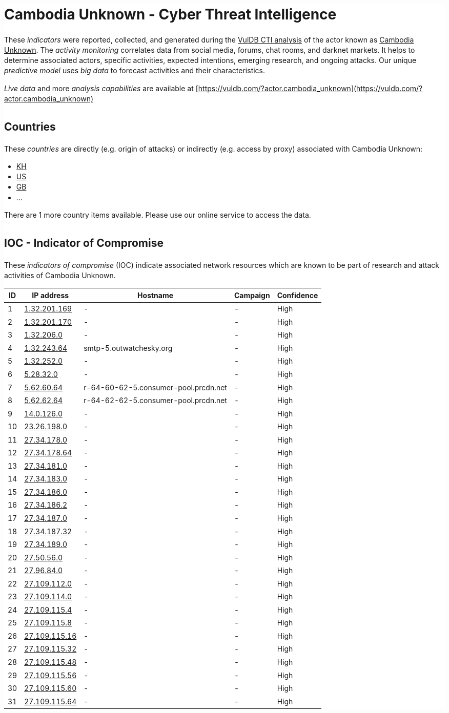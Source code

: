 # Cambodia Unknown - Cyber Threat Intelligence

These _indicators_ were reported, collected, and generated during the [VulDB CTI analysis](https://vuldb.com/?kb.cti) of the actor known as [Cambodia Unknown](https://vuldb.com/?actor.cambodia_unknown). The _activity monitoring_ correlates data from social media, forums, chat rooms, and darknet markets. It helps to determine associated actors, specific activities, expected intentions, emerging research, and ongoing attacks. Our unique _predictive model_ uses _big data_ to forecast activities and their characteristics.

_Live data_ and more _analysis capabilities_ are available at [https://vuldb.com/?actor.cambodia_unknown](https://vuldb.com/?actor.cambodia_unknown)

## Countries

These _countries_ are directly (e.g. origin of attacks) or indirectly (e.g. access by proxy) associated with Cambodia Unknown:

* [KH](https://vuldb.com/?country.kh)
* [US](https://vuldb.com/?country.us)
* [GB](https://vuldb.com/?country.gb)
* ...

There are 1 more country items available. Please use our online service to access the data.

## IOC - Indicator of Compromise

These _indicators of compromise_ (IOC) indicate associated network resources which are known to be part of research and attack activities of Cambodia Unknown.

ID | IP address | Hostname | Campaign | Confidence
-- | ---------- | -------- | -------- | ----------
1 | [1.32.201.169](https://vuldb.com/?ip.1.32.201.169) | - | - | High
2 | [1.32.201.170](https://vuldb.com/?ip.1.32.201.170) | - | - | High
3 | [1.32.206.0](https://vuldb.com/?ip.1.32.206.0) | - | - | High
4 | [1.32.243.64](https://vuldb.com/?ip.1.32.243.64) | smtp-5.outwatchesky.org | - | High
5 | [1.32.252.0](https://vuldb.com/?ip.1.32.252.0) | - | - | High
6 | [5.28.32.0](https://vuldb.com/?ip.5.28.32.0) | - | - | High
7 | [5.62.60.64](https://vuldb.com/?ip.5.62.60.64) | r-64-60-62-5.consumer-pool.prcdn.net | - | High
8 | [5.62.62.64](https://vuldb.com/?ip.5.62.62.64) | r-64-62-62-5.consumer-pool.prcdn.net | - | High
9 | [14.0.126.0](https://vuldb.com/?ip.14.0.126.0) | - | - | High
10 | [23.26.198.0](https://vuldb.com/?ip.23.26.198.0) | - | - | High
11 | [27.34.178.0](https://vuldb.com/?ip.27.34.178.0) | - | - | High
12 | [27.34.178.64](https://vuldb.com/?ip.27.34.178.64) | - | - | High
13 | [27.34.181.0](https://vuldb.com/?ip.27.34.181.0) | - | - | High
14 | [27.34.183.0](https://vuldb.com/?ip.27.34.183.0) | - | - | High
15 | [27.34.186.0](https://vuldb.com/?ip.27.34.186.0) | - | - | High
16 | [27.34.186.2](https://vuldb.com/?ip.27.34.186.2) | - | - | High
17 | [27.34.187.0](https://vuldb.com/?ip.27.34.187.0) | - | - | High
18 | [27.34.187.32](https://vuldb.com/?ip.27.34.187.32) | - | - | High
19 | [27.34.189.0](https://vuldb.com/?ip.27.34.189.0) | - | - | High
20 | [27.50.56.0](https://vuldb.com/?ip.27.50.56.0) | - | - | High
21 | [27.96.84.0](https://vuldb.com/?ip.27.96.84.0) | - | - | High
22 | [27.109.112.0](https://vuldb.com/?ip.27.109.112.0) | - | - | High
23 | [27.109.114.0](https://vuldb.com/?ip.27.109.114.0) | - | - | High
24 | [27.109.115.4](https://vuldb.com/?ip.27.109.115.4) | - | - | High
25 | [27.109.115.8](https://vuldb.com/?ip.27.109.115.8) | - | - | High
26 | [27.109.115.16](https://vuldb.com/?ip.27.109.115.16) | - | - | High
27 | [27.109.115.32](https://vuldb.com/?ip.27.109.115.32) | - | - | High
28 | [27.109.115.48](https://vuldb.com/?ip.27.109.115.48) | - | - | High
29 | [27.109.115.56](https://vuldb.com/?ip.27.109.115.56) | - | - | High
30 | [27.109.115.60](https://vuldb.com/?ip.27.109.115.60) | - | - | High
31 | [27.109.115.64](https://vuldb.com/?ip.27.109.115.64) | - | - | High